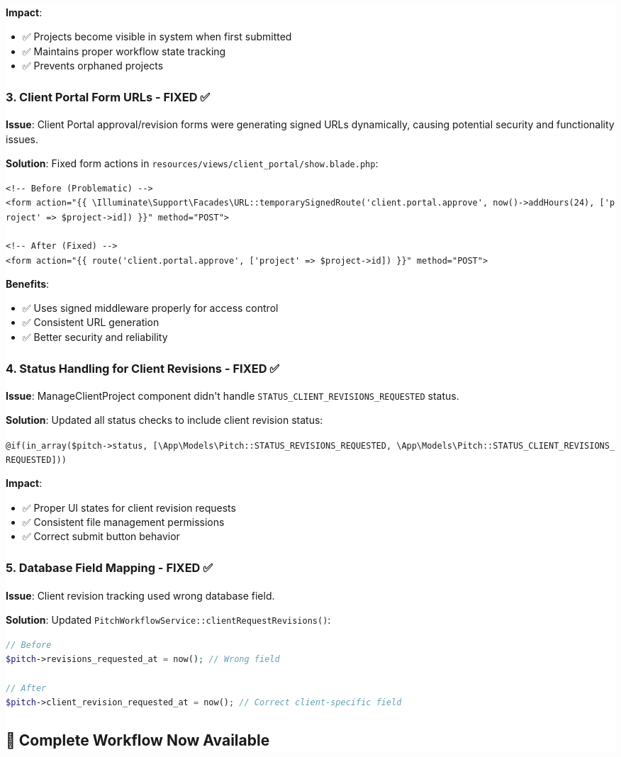 **Impact**:
- ✅ Projects become visible in system when first submitted
- ✅ Maintains proper workflow state tracking
- ✅ Prevents orphaned projects

### 3. **Client Portal Form URLs - FIXED** ✅

**Issue**: Client Portal approval/revision forms were generating signed URLs dynamically, causing potential security and functionality issues.

**Solution**: Fixed form actions in `resources/views/client_portal/show.blade.php`:

```blade
<!-- Before (Problematic) -->
<form action="{{ \Illuminate\Support\Facades\URL::temporarySignedRoute('client.portal.approve', now()->addHours(24), ['project' => $project->id]) }}" method="POST">

<!-- After (Fixed) -->
<form action="{{ route('client.portal.approve', ['project' => $project->id]) }}" method="POST">
```

**Benefits**:
- ✅ Uses signed middleware properly for access control
- ✅ Consistent URL generation
- ✅ Better security and reliability

### 4. **Status Handling for Client Revisions - FIXED** ✅

**Issue**: ManageClientProject component didn't handle `STATUS_CLIENT_REVISIONS_REQUESTED` status.

**Solution**: Updated all status checks to include client revision status:

```blade
@if(in_array($pitch->status, [\App\Models\Pitch::STATUS_REVISIONS_REQUESTED, \App\Models\Pitch::STATUS_CLIENT_REVISIONS_REQUESTED]))
```

**Impact**:
- ✅ Proper UI states for client revision requests
- ✅ Consistent file management permissions
- ✅ Correct submit button behavior

### 5. **Database Field Mapping - FIXED** ✅

**Issue**: Client revision tracking used wrong database field.

**Solution**: Updated `PitchWorkflowService::clientRequestRevisions()`:

```php
// Before
$pitch->revisions_requested_at = now(); // Wrong field

// After  
$pitch->client_revision_requested_at = now(); // Correct client-specific field
```

## 🚀 Complete Workflow Now Available
